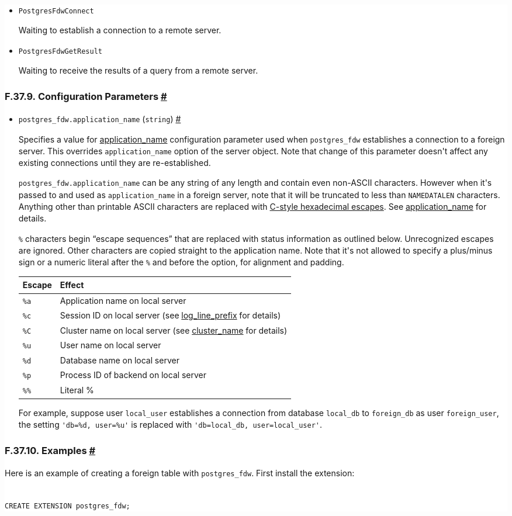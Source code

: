 *   `PostgresFdwConnect`

    Waiting to establish a connection to a remote server.

*   `PostgresFdwGetResult`

    Waiting to receive the results of a query from a remote server.

### F.37.9. Configuration Parameters [#](#POSTGRES-FDW-CONFIGURATION-PARAMETERS)

*   `postgres_fdw.application_name` (`string`) []()[#](#GUC-PGFDW-APPLICATION-NAME)

    Specifies a value for [application\_name](runtime-config-logging.html#GUC-APPLICATION-NAME) configuration parameter used when `postgres_fdw` establishes a connection to a foreign server. This overrides `application_name` option of the server object. Note that change of this parameter doesn't affect any existing connections until they are re-established.

    `postgres_fdw.application_name` can be any string of any length and contain even non-ASCII characters. However when it's passed to and used as `application_name` in a foreign server, note that it will be truncated to less than `NAMEDATALEN` characters. Anything other than printable ASCII characters are replaced with [C-style hexadecimal escapes](sql-syntax-lexical.html#SQL-SYNTAX-STRINGS-ESCAPE "4.1.2.2. String Constants with C-Style Escapes"). See [application\_name](runtime-config-logging.html#GUC-APPLICATION-NAME) for details.

    `%` characters begin “escape sequences” that are replaced with status information as outlined below. Unrecognized escapes are ignored. Other characters are copied straight to the application name. Note that it's not allowed to specify a plus/minus sign or a numeric literal after the `%` and before the option, for alignment and padding.

    | Escape | Effect                                                                                                            |
    | ------ | ----------------------------------------------------------------------------------------------------------------- |
    | `%a`   | Application name on local server                                                                                  |
    | `%c`   | Session ID on local server (see [log\_line\_prefix](runtime-config-logging.html#GUC-LOG-LINE-PREFIX) for details) |
    | `%C`   | Cluster name on local server (see [cluster\_name](runtime-config-logging.html#GUC-CLUSTER-NAME) for details)      |
    | `%u`   | User name on local server                                                                                         |
    | `%d`   | Database name on local server                                                                                     |
    | `%p`   | Process ID of backend on local server                                                                             |
    | `%%`   | Literal %                                                                                                         |

    For example, suppose user `local_user` establishes a connection from database `local_db` to `foreign_db` as user `foreign_user`, the setting `'db=%d, user=%u'` is replaced with `'db=local_db, user=local_user'`.

### F.37.10. Examples [#](#POSTGRES-FDW-EXAMPLES)

Here is an example of creating a foreign table with `postgres_fdw`. First install the extension:

```

CREATE EXTENSION postgres_fdw;
```
